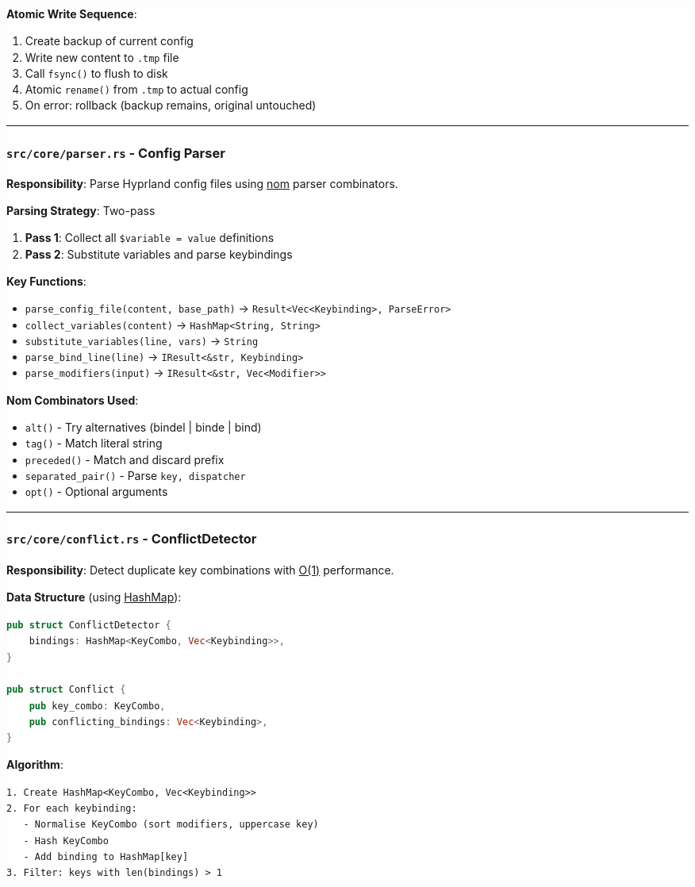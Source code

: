 **Atomic Write Sequence**:
1. Create backup of current config
2. Write new content to `.tmp` file
3. Call `fsync()` to flush to disk
4. Atomic `rename()` from `.tmp` to actual config
5. On error: rollback (backup remains, original untouched)

---

### `src/core/parser.rs` - Config Parser

**Responsibility**: Parse Hyprland config files using [nom](https://docs.rs/nom/) parser combinators.

**Parsing Strategy**: Two-pass
1. **Pass 1**: Collect all `$variable = value` definitions
2. **Pass 2**: Substitute variables and parse keybindings

**Key Functions**:
- `parse_config_file(content, base_path)` → `Result<Vec<Keybinding>, ParseError>`
- `collect_variables(content)` → `HashMap<String, String>`
- `substitute_variables(line, vars)` → `String`
- `parse_bind_line(line)` → `IResult<&str, Keybinding>`
- `parse_modifiers(input)` → `IResult<&str, Vec<Modifier>>`

**Nom Combinators Used**:
- `alt()` - Try alternatives (bindel | binde | bind)
- `tag()` - Match literal string
- `preceded()` - Match and discard prefix
- `separated_pair()` - Parse `key, dispatcher`
- `opt()` - Optional arguments

---

### `src/core/conflict.rs` - ConflictDetector

**Responsibility**: Detect duplicate key combinations with [O(1)](https://en.wikipedia.org/wiki/Time_complexity#Constant_time) performance.

**Data Structure** (using [HashMap](https://doc.rust-lang.org/std/collections/struct.HashMap.html)):
```rust
pub struct ConflictDetector {
    bindings: HashMap<KeyCombo, Vec<Keybinding>>,
}

pub struct Conflict {
    pub key_combo: KeyCombo,
    pub conflicting_bindings: Vec<Keybinding>,
}
```

**Algorithm**:
```
1. Create HashMap<KeyCombo, Vec<Keybinding>>
2. For each keybinding:
   - Normalise KeyCombo (sort modifiers, uppercase key)
   - Hash KeyCombo
   - Add binding to HashMap[key]
3. Filter: keys with len(bindings) > 1
```
